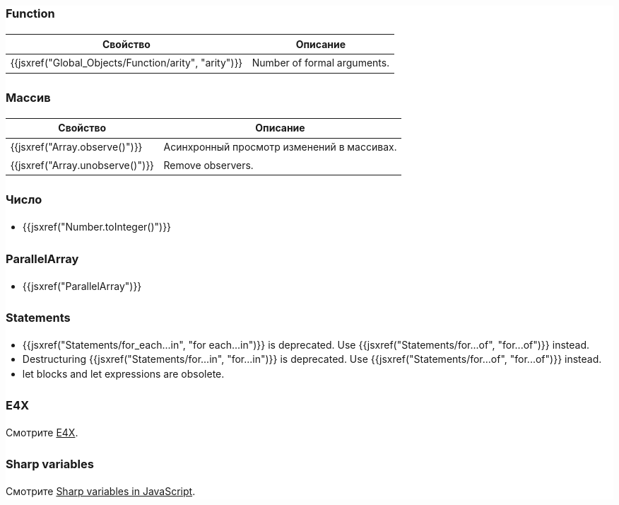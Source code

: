 ### Function

| Свойство                                             | Описание                    |
| ---------------------------------------------------- | --------------------------- |
| {{jsxref("Global_Objects/Function/arity", "arity")}} | Number of formal arguments. |

### Массив

| Свойство                        | Описание                                   |
| ------------------------------- | ------------------------------------------ |
| {{jsxref("Array.observe()")}}   | Асинхронный просмотр изменений в массивах. |
| {{jsxref("Array.unobserve()")}} | Remove observers.                          |

### Число

- {{jsxref("Number.toInteger()")}}

### ParallelArray

- {{jsxref("ParallelArray")}}

### Statements

- {{jsxref("Statements/for_each...in", "for each...in")}} is deprecated. Use {{jsxref("Statements/for...of", "for...of")}} instead.
- Destructuring {{jsxref("Statements/for...in", "for...in")}} is deprecated. Use {{jsxref("Statements/for...of", "for...of")}} instead.
- let blocks and let expressions are obsolete.

### E4X

Смотрите [E4X](/ru/docs/Archive/Web/E4X).

### Sharp variables

Смотрите [Sharp variables in JavaScript](/ru/docs/Archive/Web/Sharp_variables_in_JavaScript).
